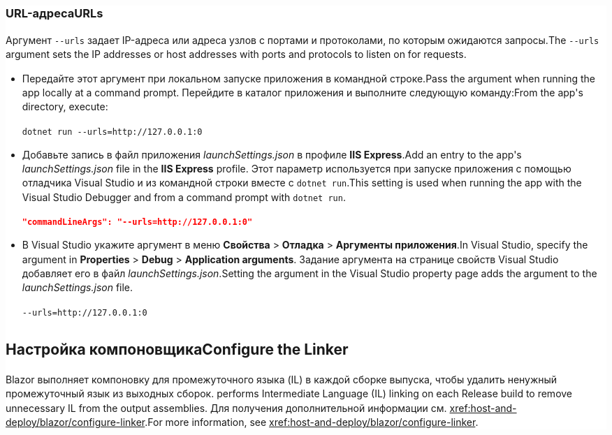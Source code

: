 ### <a name="urls"></a><span data-ttu-id="c3e0c-262">URL-адреса</span><span class="sxs-lookup"><span data-stu-id="c3e0c-262">URLs</span></span>

<span data-ttu-id="c3e0c-263">Аргумент `--urls` задает IP-адреса или адреса узлов с портами и протоколами, по которым ожидаются запросы.</span><span class="sxs-lookup"><span data-stu-id="c3e0c-263">The `--urls` argument sets the IP addresses or host addresses with ports and protocols to listen on for requests.</span></span>

* <span data-ttu-id="c3e0c-264">Передайте этот аргумент при локальном запуске приложения в командной строке.</span><span class="sxs-lookup"><span data-stu-id="c3e0c-264">Pass the argument when running the app locally at a command prompt.</span></span> <span data-ttu-id="c3e0c-265">Перейдите в каталог приложения и выполните следующую команду:</span><span class="sxs-lookup"><span data-stu-id="c3e0c-265">From the app's directory, execute:</span></span>

  ```dotnetcli
  dotnet run --urls=http://127.0.0.1:0
  ```

* <span data-ttu-id="c3e0c-266">Добавьте запись в файл приложения *launchSettings.json* в профиле **IIS Express**.</span><span class="sxs-lookup"><span data-stu-id="c3e0c-266">Add an entry to the app's *launchSettings.json* file in the **IIS Express** profile.</span></span> <span data-ttu-id="c3e0c-267">Этот параметр используется при запуске приложения с помощью отладчика Visual Studio и из командной строки вместе с `dotnet run`.</span><span class="sxs-lookup"><span data-stu-id="c3e0c-267">This setting is used when running the app with the Visual Studio Debugger and from a command prompt with `dotnet run`.</span></span>

  ```json
  "commandLineArgs": "--urls=http://127.0.0.1:0"
  ```

* <span data-ttu-id="c3e0c-268">В Visual Studio укажите аргумент в меню **Свойства** > **Отладка** > **Аргументы приложения**.</span><span class="sxs-lookup"><span data-stu-id="c3e0c-268">In Visual Studio, specify the argument in **Properties** > **Debug** > **Application arguments**.</span></span> <span data-ttu-id="c3e0c-269">Задание аргумента на странице свойств Visual Studio добавляет его в файл *launchSettings.json*.</span><span class="sxs-lookup"><span data-stu-id="c3e0c-269">Setting the argument in the Visual Studio property page adds the argument to the *launchSettings.json* file.</span></span>

  ```console
  --urls=http://127.0.0.1:0
  ```

## <a name="configure-the-linker"></a><span data-ttu-id="c3e0c-270">Настройка компоновщика</span><span class="sxs-lookup"><span data-stu-id="c3e0c-270">Configure the Linker</span></span>

Blazor<span data-ttu-id="c3e0c-271"> выполняет компоновку для промежуточного языка (IL) в каждой сборке выпуска, чтобы удалить ненужный промежуточный язык из выходных сборок.</span><span class="sxs-lookup"><span data-stu-id="c3e0c-271"> performs Intermediate Language (IL) linking on each Release build to remove unnecessary IL from the output assemblies.</span></span> <span data-ttu-id="c3e0c-272">Для получения дополнительной информации см. <xref:host-and-deploy/blazor/configure-linker>.</span><span class="sxs-lookup"><span data-stu-id="c3e0c-272">For more information, see <xref:host-and-deploy/blazor/configure-linker>.</span></span>
